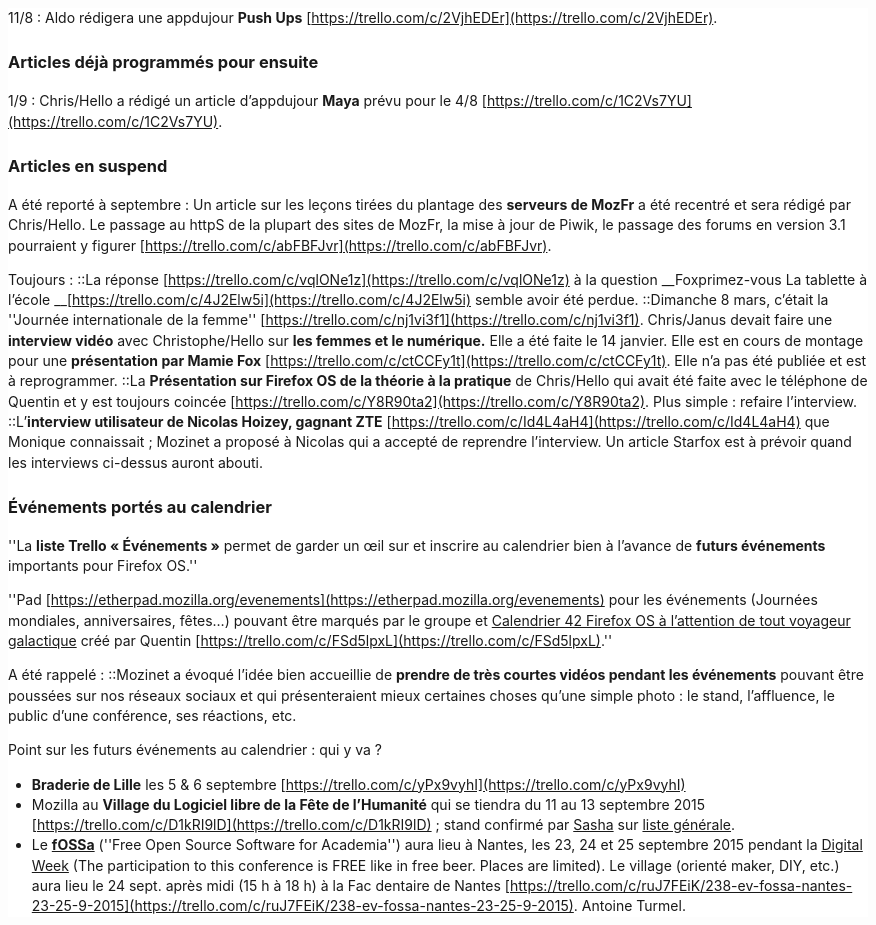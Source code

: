11/8&nbsp;: Aldo rédigera une appdujour __Push Ups__ [https://trello.com/c/2VjhEDEr](https://trello.com/c/2VjhEDEr).

### Articles déjà programmés pour ensuite

1/9&nbsp;: Chris/Hello a rédigé un article d’appdujour __Maya__ prévu pour le 4/8 [https://trello.com/c/1C2Vs7YU](https://trello.com/c/1C2Vs7YU).

### Articles en suspend

A été reporté à septembre&nbsp;: Un article sur les leçons tirées du plantage des __serveurs de MozFr__ a été recentré et sera rédigé par Chris/Hello. Le passage au httpS de la plupart des sites de MozFr, la mise à jour de Piwik, le passage des forums en version 3.1 pourraient y figurer [https://trello.com/c/abFBFJvr](https://trello.com/c/abFBFJvr).

Toujours&nbsp;:
::La réponse [https://trello.com/c/vqlONe1z](https://trello.com/c/vqlONe1z) à la question __Foxprimez-vous La tablette à l’école __[https://trello.com/c/4J2Elw5i](https://trello.com/c/4J2Elw5i) semble avoir été perdue.
::Dimanche 8 mars, c’était la ''Journée internationale de la femme'' [https://trello.com/c/nj1vi3f1](https://trello.com/c/nj1vi3f1). Chris/Janus devait faire une __interview vidéo__ avec Christophe/Hello sur __les femmes et le numérique.__ Elle a été faite le 14 janvier. Elle est en cours de montage pour une __présentation par Mamie Fox__ [https://trello.com/c/ctCCFy1t](https://trello.com/c/ctCCFy1t). Elle n’a pas été publiée et est à reprogrammer.
::La __Présentation sur Firefox OS de la théorie à la pratique__ de Chris/Hello qui avait été faite avec le téléphone de Quentin et y est toujours coincée [https://trello.com/c/Y8R90ta2](https://trello.com/c/Y8R90ta2). Plus simple&nbsp;: refaire l’interview.
::L’__interview utilisateur de Nicolas Hoizey, gagnant ZTE__ [https://trello.com/c/Id4L4aH4](https://trello.com/c/Id4L4aH4) que Monique connaissait&nbsp;; Mozinet a proposé à Nicolas qui a accepté de reprendre l’interview. Un article Starfox est à prévoir quand les interviews ci-dessus auront abouti.

### Événements portés au calendrier

''La __liste Trello «&nbsp;Événements&nbsp;»__ permet de garder un œil sur et inscrire au calendrier bien à l’avance de __futurs événements__ importants pour Firefox OS.''

''Pad [https://etherpad.mozilla.org/evenements](https://etherpad.mozilla.org/evenements) pour les événements (Journées mondiales, anniversaires, fêtes…) pouvant être marqués par le groupe et [Calendrier 42 Firefox OS à l’attention de tout voyageur galactique](https://www.google.com/calendar/embed?src=hijrkp2kkln1kji7oentc1o8s8@group.calendar.google.com&amp;ctz=Europe/Paris) créé par Quentin [https://trello.com/c/FSd5lpxL](https://trello.com/c/FSd5lpxL).''

A été rappelé&nbsp;:
::Mozinet a évoqué l’idée bien accueillie de __prendre de très courtes vidéos pendant les événements__ pouvant être poussées sur nos réseaux sociaux et qui présenteraient mieux certaines choses qu’une simple photo&nbsp;: le stand, l’affluence, le public d’une conférence, ses réactions, etc.

Point sur les futurs événements au calendrier&nbsp;: qui y va&nbsp;?
* __Braderie de Lille__ les 5 &amp; 6 septembre [https://trello.com/c/yPx9vyhI](https://trello.com/c/yPx9vyhI)
* Mozilla au __Village du Logiciel libre de la Fête de l’Humanité__ qui se tiendra du 11 au 13 septembre 2015 [https://trello.com/c/D1kRI9lD](https://trello.com/c/D1kRI9lD)&nbsp;; stand confirmé par [Sasha](http://wiki.mozfr.org/Utilisateur:Sodan) sur [liste générale](http://mozfr.org/pipermail/moz-fr/2015-June/007868.htmlla). 
* Le __[fOSSa](http://fossa.inria.fr/)__ (''Free Open Source Software for Academia'') aura lieu à Nantes, les 23, 24 et 25 septembre 2015 pendant la [Digital Week](http://www.nantesdigitalweek.com/) (The participation to this conference is FREE like in free beer. Places are limited). Le village (orienté maker, DIY, etc.) aura lieu le 24 sept. après midi (15&nbsp;h à 18&nbsp;h) à la Fac dentaire de Nantes [https://trello.com/c/ruJ7FEiK/238-ev-fossa-nantes-23-25-9-2015](https://trello.com/c/ruJ7FEiK/238-ev-fossa-nantes-23-25-9-2015). Antoine Turmel.